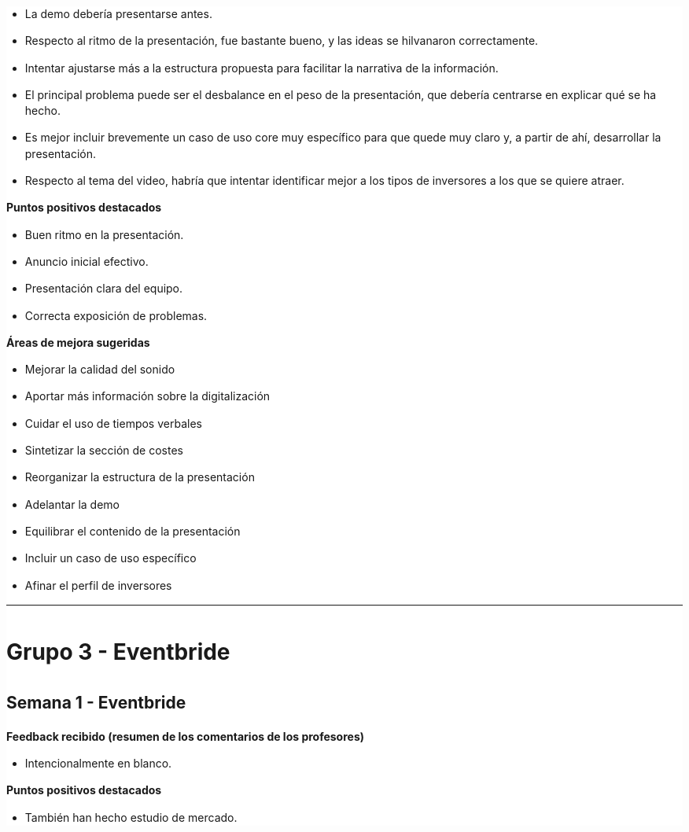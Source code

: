 - La demo debería presentarse antes.

- Respecto al ritmo de la presentación, fue bastante bueno, y las ideas se hilvanaron correctamente.

- Intentar ajustarse más a la estructura propuesta para facilitar la narrativa de la información.

- El principal problema puede ser el desbalance en el peso de la presentación, que debería centrarse en explicar qué se ha hecho.

- Es mejor incluir brevemente un caso de uso core muy específico para que quede muy claro y, a partir de ahí, desarrollar la presentación.

- Respecto al tema del video, habría que intentar identificar mejor a los tipos de inversores a los que se quiere atraer.

**Puntos positivos destacados**

- Buen ritmo en la presentación.

- Anuncio inicial efectivo.

- Presentación clara del equipo.

- Correcta exposición de problemas.


**Áreas de mejora sugeridas**

- Mejorar la calidad del sonido

- Aportar más información sobre la digitalización

- Cuidar el uso de tiempos verbales

- Sintetizar la sección de costes

- Reorganizar la estructura de la presentación

- Adelantar la demo

- Equilibrar el contenido de la presentación

- Incluir un caso de uso específico

- Afinar el perfil de inversores

---


# Grupo 3 - Eventbride

## Semana 1 - Eventbride

**Feedback recibido (resumen de los comentarios de los profesores)**

- Intencionalmente en blanco.

**Puntos positivos destacados**

- También han hecho estudio de mercado.  
